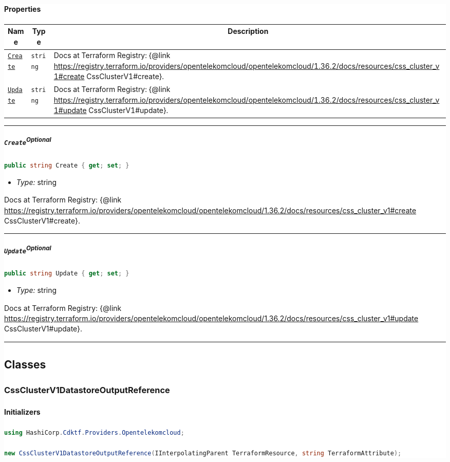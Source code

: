 #### Properties <a name="Properties" id="Properties"></a>

| **Name** | **Type** | **Description** |
| --- | --- | --- |
| <code><a href="#@cdktf/provider-opentelekomcloud.cssClusterV1.CssClusterV1Timeouts.property.create">Create</a></code> | <code>string</code> | Docs at Terraform Registry: {@link https://registry.terraform.io/providers/opentelekomcloud/opentelekomcloud/1.36.2/docs/resources/css_cluster_v1#create CssClusterV1#create}. |
| <code><a href="#@cdktf/provider-opentelekomcloud.cssClusterV1.CssClusterV1Timeouts.property.update">Update</a></code> | <code>string</code> | Docs at Terraform Registry: {@link https://registry.terraform.io/providers/opentelekomcloud/opentelekomcloud/1.36.2/docs/resources/css_cluster_v1#update CssClusterV1#update}. |

---

##### `Create`<sup>Optional</sup> <a name="Create" id="@cdktf/provider-opentelekomcloud.cssClusterV1.CssClusterV1Timeouts.property.create"></a>

```csharp
public string Create { get; set; }
```

- *Type:* string

Docs at Terraform Registry: {@link https://registry.terraform.io/providers/opentelekomcloud/opentelekomcloud/1.36.2/docs/resources/css_cluster_v1#create CssClusterV1#create}.

---

##### `Update`<sup>Optional</sup> <a name="Update" id="@cdktf/provider-opentelekomcloud.cssClusterV1.CssClusterV1Timeouts.property.update"></a>

```csharp
public string Update { get; set; }
```

- *Type:* string

Docs at Terraform Registry: {@link https://registry.terraform.io/providers/opentelekomcloud/opentelekomcloud/1.36.2/docs/resources/css_cluster_v1#update CssClusterV1#update}.

---

## Classes <a name="Classes" id="Classes"></a>

### CssClusterV1DatastoreOutputReference <a name="CssClusterV1DatastoreOutputReference" id="@cdktf/provider-opentelekomcloud.cssClusterV1.CssClusterV1DatastoreOutputReference"></a>

#### Initializers <a name="Initializers" id="@cdktf/provider-opentelekomcloud.cssClusterV1.CssClusterV1DatastoreOutputReference.Initializer"></a>

```csharp
using HashiCorp.Cdktf.Providers.Opentelekomcloud;

new CssClusterV1DatastoreOutputReference(IInterpolatingParent TerraformResource, string TerraformAttribute);
```
